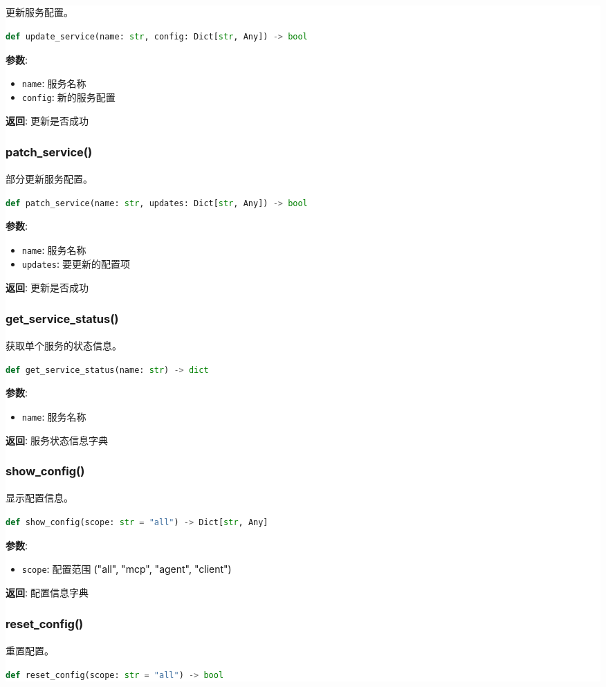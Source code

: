 更新服务配置。

```python
def update_service(name: str, config: Dict[str, Any]) -> bool
```

**参数**:
- `name`: 服务名称
- `config`: 新的服务配置

**返回**: 更新是否成功

### patch_service()

部分更新服务配置。

```python
def patch_service(name: str, updates: Dict[str, Any]) -> bool
```

**参数**:
- `name`: 服务名称
- `updates`: 要更新的配置项

**返回**: 更新是否成功

### get_service_status()

获取单个服务的状态信息。

```python
def get_service_status(name: str) -> dict
```

**参数**:
- `name`: 服务名称

**返回**: 服务状态信息字典

### show_config()

显示配置信息。

```python
def show_config(scope: str = "all") -> Dict[str, Any]
```

**参数**:
- `scope`: 配置范围 ("all", "mcp", "agent", "client")

**返回**: 配置信息字典

### reset_config()

重置配置。

```python
def reset_config(scope: str = "all") -> bool
```
